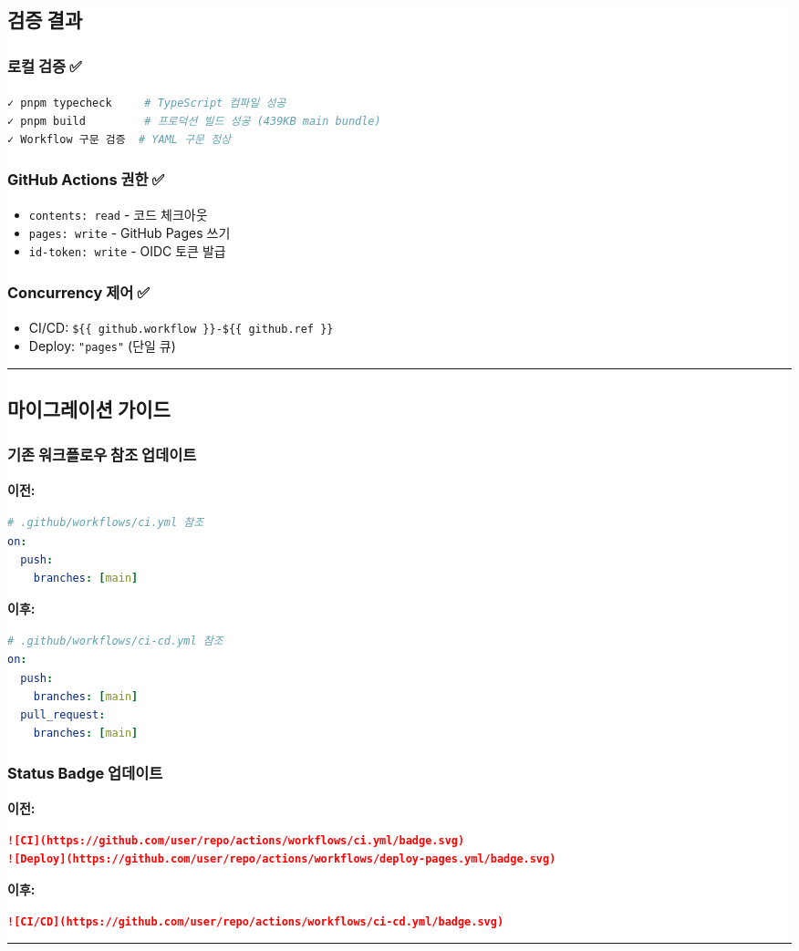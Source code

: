 
## 검증 결과

### 로컬 검증 ✅
```bash
✓ pnpm typecheck     # TypeScript 컴파일 성공
✓ pnpm build         # 프로덕션 빌드 성공 (439KB main bundle)
✓ Workflow 구문 검증  # YAML 구문 정상
```

### GitHub Actions 권한 ✅
- `contents: read` - 코드 체크아웃
- `pages: write` - GitHub Pages 쓰기
- `id-token: write` - OIDC 토큰 발급

### Concurrency 제어 ✅
- CI/CD: `${{ github.workflow }}-${{ github.ref }}`
- Deploy: `"pages"` (단일 큐)

---

## 마이그레이션 가이드

### 기존 워크플로우 참조 업데이트
**이전:**
```yaml
# .github/workflows/ci.yml 참조
on:
  push:
    branches: [main]
```

**이후:**
```yaml
# .github/workflows/ci-cd.yml 참조
on:
  push:
    branches: [main]
  pull_request:
    branches: [main]
```

### Status Badge 업데이트
**이전:**
```markdown
![CI](https://github.com/user/repo/actions/workflows/ci.yml/badge.svg)
![Deploy](https://github.com/user/repo/actions/workflows/deploy-pages.yml/badge.svg)
```

**이후:**
```markdown
![CI/CD](https://github.com/user/repo/actions/workflows/ci-cd.yml/badge.svg)
```

---